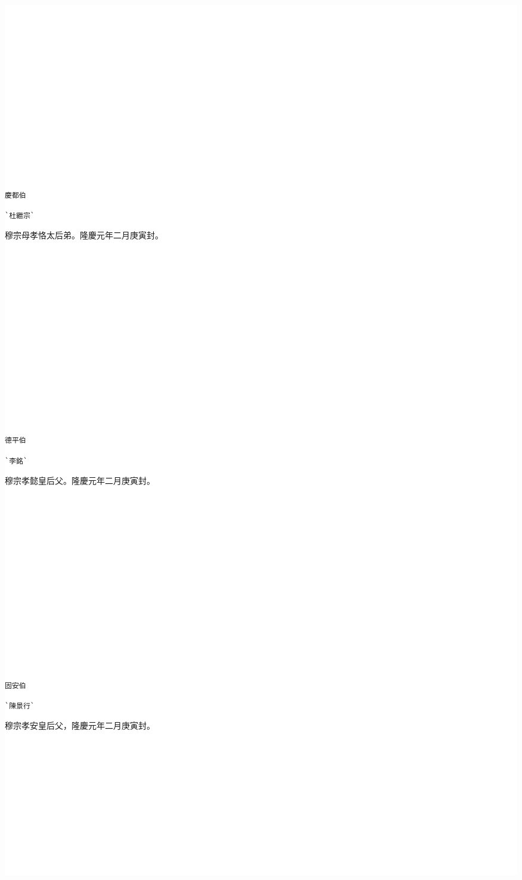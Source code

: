  　

 　

 　

 　

 　

 　

 　

 　

 　

`慶都伯`  

    `杜繼宗`

穆宗母孝恪太后弟。隆慶元年二月庚寅封。

 　

 　

 　

 　

 　

 　

 　

 　

 　

`德平伯`  

    `李銘`

穆宗孝懿皇后父。隆慶元年二月庚寅封。

 　

 　

 　

 　

 　

 　

 　

 　

 　

`固安伯`  

    `陳景行`

穆宗孝安皇后父，隆慶元年二月庚寅封。

 　

 　

 　

 　

 　

 　

 　